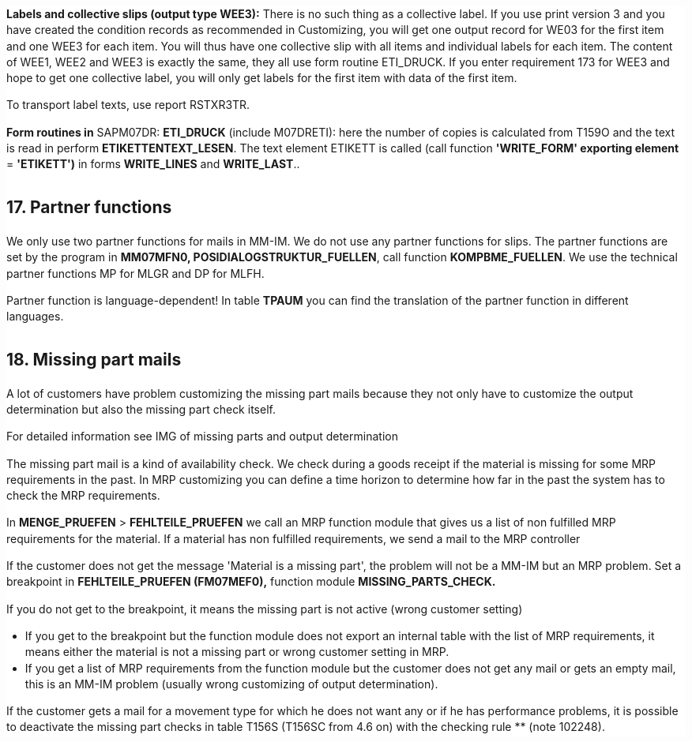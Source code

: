 **Labels and collective slips (output type WEE3):**
There is no such thing as a collective label. If you use print version 3 and you have created the condition records as recommended in Customizing, you will get one output record for WE03 for the first item and one WEE3 for each item. You will thus have one collective slip with all items and individual labels for each item. The content of WEE1, WEE2 and WEE3 is exactly the same, they all use form routine ETI_DRUCK. If you enter requirement 173 for WEE3 and hope to get one collective label, you will only get labels for the first item with data of the first item.

To transport label texts, use report RSTXR3TR.

**Form routines in** SAPM07DR:
**ETI_DRUCK** (include M07DRETI): here the number of copies is calculated from T159O and the text is read in perform **ETIKETTENTEXT_LESEN**. The text element ETIKETT is called (call function **'WRITE_FORM' exporting element** = **'ETIKETT')** in forms **WRITE_LINES** and **WRITE_LAST**..

## 17. Partner functions

We only use two partner functions for mails in MM-IM. We do not use any partner functions for slips. The partner functions are set by the program in **MM07MFN0, POSIDIALOGSTRUKTUR_FUELLEN**, call function **KOMPBME_FUELLEN**. We use the technical partner functions MP for MLGR and DP for MLFH.

Partner function is language-dependent!
In table **TPAUM** you can find the translation of the partner function in different languages.

## 18. Missing part mails

A lot of customers have problem customizing the missing part mails because they not only have to customize the output determination but also the missing part check itself.

For detailed information see IMG of missing parts and output determination

The missing part mail is a kind of availability check. We check during a goods receipt if the material is missing for some MRP requirements in the past. In MRP customizing you can define a time horizon to determine how far in the past the  system has to check the MRP requirements.

In **MENGE_PRUEFEN** > **FEHLTEILE_PRUEFEN** we call an MRP function module that gives us a list of non fulfilled MRP requirements for the material. If a material has non fulfilled requirements, we send a mail to the MRP controller

If the customer does not get the message 'Material is a missing part', the problem will not be a MM-IM but an MRP problem. Set a breakpoint in **FEHLTEILE_PRUEFEN (FM07MEF0),** function module **MISSING_PARTS_CHECK.**

If you do not get to the breakpoint, it means the missing part is not active (wrong customer setting)

- If you get to the breakpoint but the function module does not export an internal table  with the list of MRP requirements, it means either the material is not a missing part or wrong customer setting in MRP.
- If you get a list of MRP requirements from the function module but the customer does not get any mail or gets an empty mail, this is an MM-IM problem (usually wrong customizing of output determination).

If the customer gets a mail for a movement type for which he does not want any or if he has performance problems, it is possible to deactivate the missing part checks in table T156S (T156SC from 4.6 on) with the checking rule ** (note 102248).
